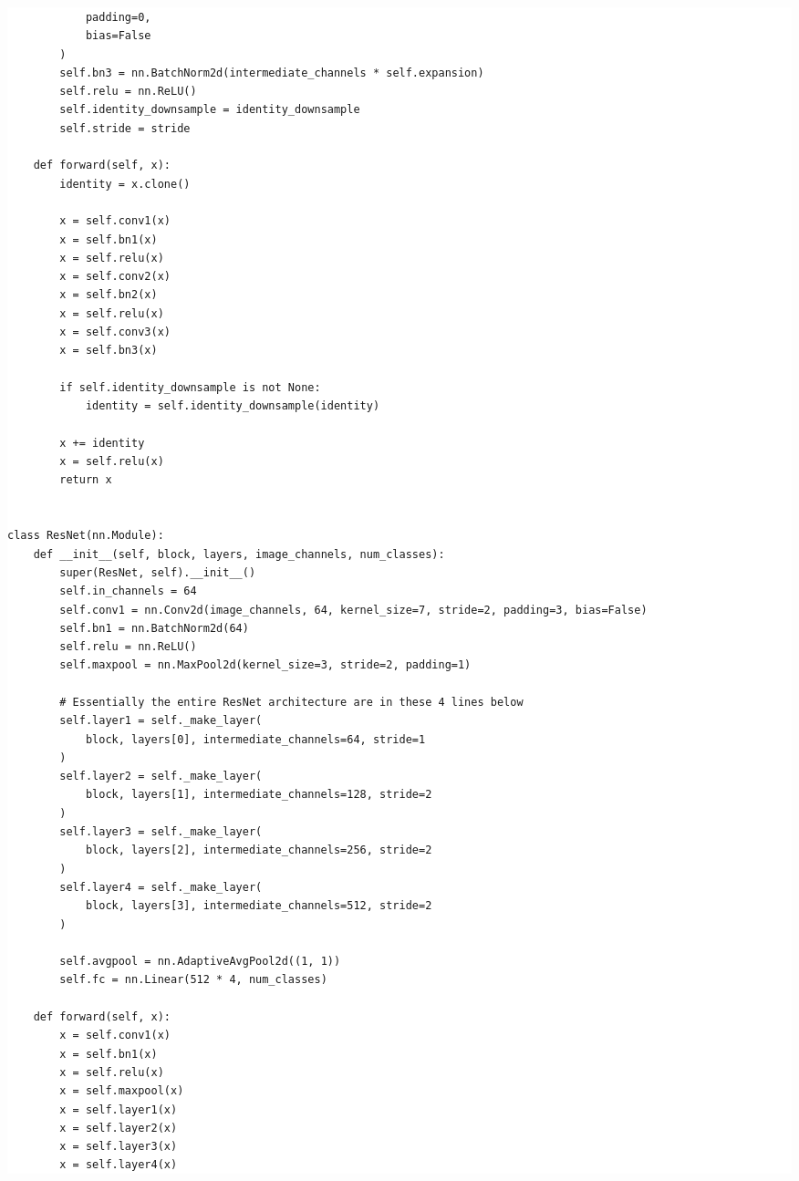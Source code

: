 ```python:source_code.ipynb
            padding=0,
            bias=False
        )
        self.bn3 = nn.BatchNorm2d(intermediate_channels * self.expansion)
        self.relu = nn.ReLU()
        self.identity_downsample = identity_downsample
        self.stride = stride

    def forward(self, x):
        identity = x.clone()

        x = self.conv1(x)
        x = self.bn1(x)
        x = self.relu(x)
        x = self.conv2(x)
        x = self.bn2(x)
        x = self.relu(x)
        x = self.conv3(x)
        x = self.bn3(x)

        if self.identity_downsample is not None:
            identity = self.identity_downsample(identity)

        x += identity
        x = self.relu(x)
        return x


class ResNet(nn.Module):
    def __init__(self, block, layers, image_channels, num_classes):
        super(ResNet, self).__init__()
        self.in_channels = 64
        self.conv1 = nn.Conv2d(image_channels, 64, kernel_size=7, stride=2, padding=3, bias=False)
        self.bn1 = nn.BatchNorm2d(64)
        self.relu = nn.ReLU()
        self.maxpool = nn.MaxPool2d(kernel_size=3, stride=2, padding=1)

        # Essentially the entire ResNet architecture are in these 4 lines below
        self.layer1 = self._make_layer(
            block, layers[0], intermediate_channels=64, stride=1
        )
        self.layer2 = self._make_layer(
            block, layers[1], intermediate_channels=128, stride=2
        )
        self.layer3 = self._make_layer(
            block, layers[2], intermediate_channels=256, stride=2
        )
        self.layer4 = self._make_layer(
            block, layers[3], intermediate_channels=512, stride=2
        )

        self.avgpool = nn.AdaptiveAvgPool2d((1, 1))
        self.fc = nn.Linear(512 * 4, num_classes)

    def forward(self, x):
        x = self.conv1(x)
        x = self.bn1(x)
        x = self.relu(x)
        x = self.maxpool(x)
        x = self.layer1(x)
        x = self.layer2(x)
        x = self.layer3(x)
        x = self.layer4(x)
```
